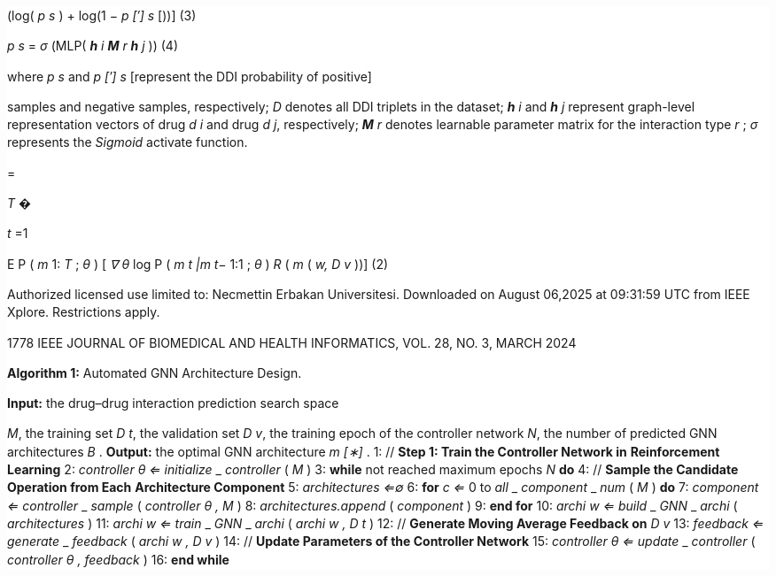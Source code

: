 

(log( _p_ _s_ ) + log(1 _−_ _p_ _[′]_ _s_ [))] (3)



_p_ _s_ = _σ_ (MLP( _**h**_ _i_ _**M**_ _r_ _**h**_ _j_ )) (4)


where _p_ _s_ and _p_ _[′]_ _s_ [represent the DDI probability of positive]

samples and negative samples, respectively; _D_ denotes all DDI
triplets in the dataset; _**h**_ _i_ and _**h**_ _j_ represent graph-level representation vectors of drug _d_ _i_ and drug _d_ _j_, respectively; _**M**_ _r_
denotes learnable parameter matrix for the interaction type _r_ ;
_σ_ represents the _Sigmoid_ activate function.



=



_T_
�


_t_ =1



E P ( _m_ 1: _T_ ; _θ_ ) [ _∇_ _θ_ log P ( _m_ _t_ _|m_ _t−_ 1:1 ; _θ_ ) _R_ ( _m_ ( _w, D_ _v_ ))] (2)



Authorized licensed use limited to: Necmettin Erbakan Universitesi. Downloaded on August 06,2025 at 09:31:59 UTC from IEEE Xplore. Restrictions apply.


1778 IEEE JOURNAL OF BIOMEDICAL AND HEALTH INFORMATICS, VOL. 28, NO. 3, MARCH 2024



**Algorithm 1:** Automated GNN Architecture Design.


**Input:** the drug–drug interaction prediction search space

_M_, the training set _D_ _t_, the validation set _D_ _v_, the
training epoch of the controller network _N_, the
number of predicted GNN architectures _B_ .
**Output:** the optimal GNN architecture _m_ _[∗]_ .
1: // **Step 1: Train the Controller Network in**
**Reinforcement Learning**
2: _controller_ _θ_ _⇐_ _initialize_ _ _controller_ ( _M_ )
3: **while** not reached maximum epochs _N_ **do**
4: // **Sample the Candidate Operation from Each**
**Architecture Component**
5: _architectures ⇐∅_
6: **for** _c ⇐_ 0 to _all_ _ _component_ _ _num_ ( _M_ ) **do**
7: _component ⇐_
_controller_ _ _sample_ ( _controller_ _θ_ _, M_ )
8: _architectures.append_ ( _component_ )
9: **end for**
10: _archi_ _w_ _⇐_ _build_ _ _GNN_ _ _archi_ ( _architectures_ )
11: _archi_ _w_ _⇐_ _train_ _ _GNN_ _ _archi_ ( _archi_ _w_ _, D_ _t_ )
12: // **Generate Moving Average Feedback on** _D_ _v_
13: _feedback ⇐_ _generate_ _ _feedback_ ( _archi_ _w_ _, D_ _v_ )
14: // **Update Parameters of the Controller Network**
15: _controller_ _θ_ _⇐_
_update_ _ _controller_ ( _controller_ _θ_ _, feedback_ )
16: **end while**
